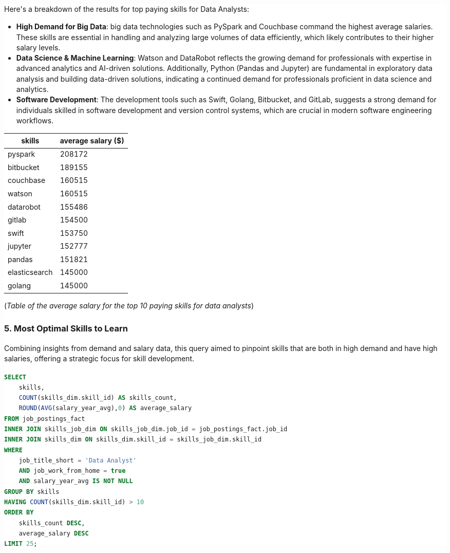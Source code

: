 Here's a breakdown of the results for top paying skills for Data Analysts:

- **High Demand for Big Data**: big data technologies such as PySpark and Couchbase command the highest average salaries. These skills are essential in handling and analyzing large volumes of data efficiently, which likely contributes to their higher salary levels.
- **Data Science & Machine Learning**: Watson and DataRobot reflects the growing demand for professionals with expertise in advanced analytics and AI-driven solutions. Additionally, Python (Pandas and Jupyter) are fundamental in exploratory data analysis and building data-driven solutions, indicating a continued demand for professionals proficient in data science and analytics.
- **Software Development**: The development tools such as Swift, Golang, Bitbucket, and GitLab, suggests a strong demand for individuals skilled in software development and version control systems, which are crucial in modern software engineering workflows.

| skills | average salary ($) |
| ------ | -------------- |
| pyspark | 208172 |
| bitbucket	| 189155 |
| couchbase	| 160515 |
| watson | 160515 |
| datarobot | 155486 |
| gitlab | 154500 |
| swift | 153750 |
| jupyter | 152777 |
| pandas | 151821 |
| elasticsearch | 145000 |
| golang | 145000 |

(*Table of the average salary for the top 10 paying skills for data analysts*)


### 5. Most Optimal Skills to Learn
Combining insights from demand and salary data, this query aimed to pinpoint skills that are both in high demand and have high salaries, offering a strategic focus for skill development.

```sql
SELECT 
    skills, 
    COUNT(skills_dim.skill_id) AS skills_count,
    ROUND(AVG(salary_year_avg),0) AS average_salary
FROM job_postings_fact
INNER JOIN skills_job_dim ON skills_job_dim.job_id = job_postings_fact.job_id
INNER JOIN skills_dim ON skills_dim.skill_id = skills_job_dim.skill_id
WHERE 
    job_title_short = 'Data Analyst' 
    AND job_work_from_home = true 
    AND salary_year_avg IS NOT NULL
GROUP BY skills
HAVING COUNT(skills_dim.skill_id) > 10
ORDER BY 
    skills_count DESC,
    average_salary DESC
LIMIT 25;
```
